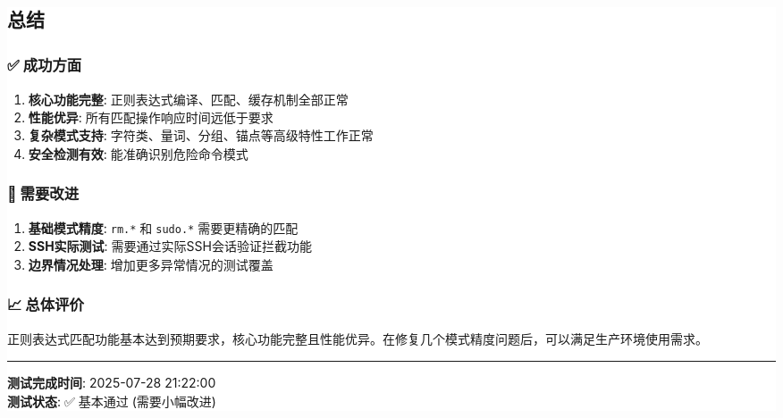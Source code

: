 ## 总结

### ✅ 成功方面
1. **核心功能完整**: 正则表达式编译、匹配、缓存机制全部正常
2. **性能优异**: 所有匹配操作响应时间远低于要求
3. **复杂模式支持**: 字符类、量词、分组、锚点等高级特性工作正常
4. **安全检测有效**: 能准确识别危险命令模式

### 🔄 需要改进
1. **基础模式精度**: `rm.*` 和 `sudo.*` 需要更精确的匹配
2. **SSH实际测试**: 需要通过实际SSH会话验证拦截功能
3. **边界情况处理**: 增加更多异常情况的测试覆盖

### 📈 总体评价
正则表达式匹配功能基本达到预期要求，核心功能完整且性能优异。在修复几个模式精度问题后，可以满足生产环境使用需求。

---
**测试完成时间**: 2025-07-28 21:22:00  
**测试状态**: ✅ 基本通过 (需要小幅改进)